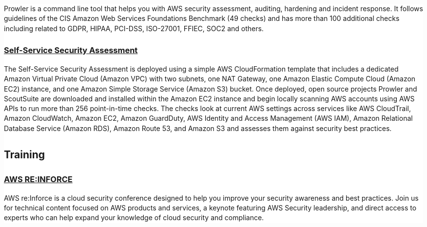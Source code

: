Prowler is a command line tool that helps you with AWS security assessment, auditing, hardening and incident response. It follows guidelines of the CIS Amazon Web Services Foundations Benchmark (49 checks) and has more than 100 additional checks including related to GDPR, HIPAA, PCI-DSS, ISO-27001, FFIEC, SOC2 and others.
### [Self-Service Security Assessment](https://aws.amazon.com/blogs/publicsector/assess-your-security-posture-identify-remediate-security-gaps-ransomware/)
The Self-Service Security Assessment is deployed using a simple AWS CloudFormation template that includes a dedicated Amazon Virtual Private Cloud (Amazon VPC) with two subnets, one NAT Gateway, one Amazon Elastic Compute Cloud (Amazon EC2) instance, and one Amazon Simple Storage Service (Amazon S3) bucket. Once deployed, open source projects Prowler and ScoutSuite are downloaded and installed within the Amazon EC2 instance and begin locally scanning AWS accounts using AWS APIs to run more than 256 point-in-time checks. The checks look at current AWS settings across services like AWS CloudTrail, Amazon CloudWatch, Amazon EC2, Amazon GuardDuty, AWS Identity and Access Management (AWS IAM), Amazon Relational Database Service (Amazon RDS), Amazon Route 53, and Amazon S3 and assesses them against security best practices.
## Training
### [AWS RE:INFORCE](https://reinforce.awsevents.com/faq/)
AWS re:Inforce is a cloud security conference designed to help you improve your security awareness and best practices. Join us for technical content focused on AWS products and services, a keynote featuring AWS Security leadership, and direct access to experts who can help expand your knowledge of cloud security and compliance. 
